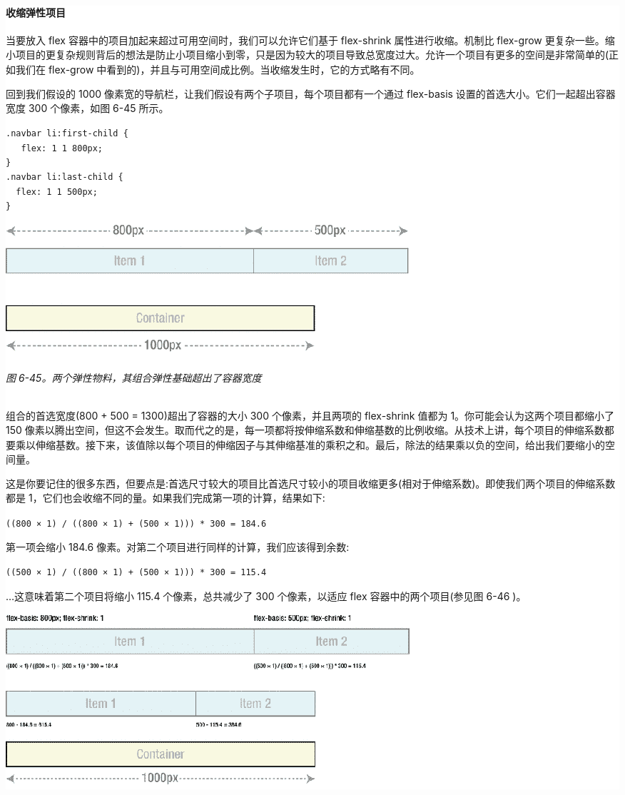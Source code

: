 #### 收缩弹性项目

当要放入 flex 容器中的项目加起来超过可用空间时，我们可以允许它们基于 flex-shrink 属性进行收缩。机制比 flex-grow 更复杂一些。缩小项目的更复杂规则背后的想法是防止小项目缩小到零，只是因为较大的项目导致总宽度过大。允许一个项目有更多的空间是非常简单的(正如我们在 flex-grow 中看到的)，并且与可用空间成比例。当收缩发生时，它的方式略有不同。

回到我们假设的 1000 像素宽的导航栏，让我们假设有两个子项目，每个项目都有一个通过 flex-basis 设置的首选大小。它们一起超出容器宽度 300 个像素，如图 6-45 所示。

```html
.navbar li:first-child {
   flex: 1 1 800px;
}
.navbar li:last-child {
  flex: 1 1 500px;
}
```

![A314884_3_En_6_Fig45_HTML.gif](img/A314884_3_En_6_Fig45_HTML.gif)

###### 图 6-45。两个弹性物料，其组合弹性基础超出了容器宽度

组合的首选宽度(800 + 500 = 1300)超出了容器的大小 300 个像素，并且两项的 flex-shrink 值都为 1。你可能会认为这两个项目都缩小了 150 像素以腾出空间，但这不会发生。取而代之的是，每一项都将按伸缩系数和伸缩基数的比例收缩。从技术上讲，每个项目的伸缩系数都要乘以伸缩基数。接下来，该值除以每个项目的伸缩因子与其伸缩基准的乘积之和。最后，除法的结果乘以负的空间，给出我们要缩小的空间量。

这是你要记住的很多东西，但要点是:首选尺寸较大的项目比首选尺寸较小的项目收缩更多(相对于伸缩系数)。即使我们两个项目的伸缩系数都是 1，它们也会收缩不同的量。如果我们完成第一项的计算，结果如下:

```html
((800 × 1) / ((800 × 1) + (500 × 1))) * 300 = 184.6
```

第一项会缩小 184.6 像素。对第二个项目进行同样的计算，我们应该得到余数:

```html
((500 × 1) / ((800 × 1) + (500 × 1))) * 300 = 115.4
```

…这意味着第二个项目将缩小 115.4 个像素，总共减少了 300 个像素，以适应 flex 容器中的两个项目(参见图 6-46 )。

![A314884_3_En_6_Fig46_HTML.gif](img/A314884_3_En_6_Fig46_HTML.gif)
